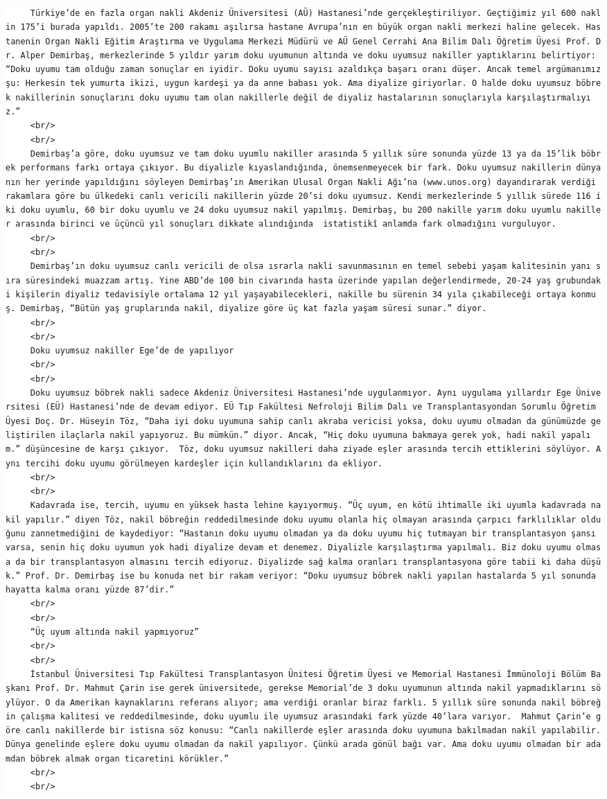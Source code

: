          Türkiye’de en fazla organ nakli Akdeniz Üniversitesi (AÜ) Hastanesi’nde gerçekleştiriliyor. Geçtiğimiz yıl 600 naklin 175’i burada yapıldı. 2005’te 200 rakamı aşılırsa hastane Avrupa’nın en büyük organ nakli merkezi haline gelecek. Hastanenin Organ Nakli Eğitim Araştırma ve Uygulama Merkezi Müdürü ve AÜ Genel Cerrahi Ana Bilim Dalı Öğretim Üyesi Prof. Dr. Alper Demirbaş, merkezlerinde 5 yıldır yarım doku uyumunun altında ve doku uyumsuz nakiller yaptıklarını belirtiyor: “Doku uyumu tam olduğu zaman sonuçlar en iyidir. Doku uyumu sayısı azaldıkça başarı oranı düşer. Ancak temel argümanımız şu: Herkesin tek yumurta ikizi, uygun kardeşi ya da anne babası yok. Ama diyalize giriyorlar. O halde doku uyumsuz böbrek nakillerinin sonuçlarını doku uyumu tam olan nakillerle değil de diyaliz hastalarının sonuçlarıyla karşılaştırmalıyız.”
         <br/>
         <br/>
         Demirbaş’a göre, doku uyumsuz ve tam doku uyumlu nakiller arasında 5 yıllık süre sonunda yüzde 13 ya da 15’lik böbrek performans farkı ortaya çıkıyor. Bu diyalizle kıyaslandığında, önemsenmeyecek bir fark. Doku uyumsuz nakillerin dünyanın her yerinde yapıldığını söyleyen Demirbaş’ın Amerikan Ulusal Organ Nakli Ağı’na (www.unos.org) dayandırarak verdiği rakamlara göre bu ülkedeki canlı vericili nakillerin yüzde 20’si doku uyumsuz. Kendi merkezlerinde 5 yıllık sürede 116 iki doku uyumlu, 60 bir doku uyumlu ve 24 doku uyumsuz nakil yapılmış. Demirbaş, bu 200 nakille yarım doku uyumlu nakiller arasında birinci ve üçüncü yıl sonuçları dikkate alındığında  istatistikî anlamda fark olmadığını vurguluyor.
         <br/>
         <br/>
         Demirbaş’ın doku uyumsuz canlı vericili de olsa ısrarla nakli savunmasının en temel sebebi yaşam kalitesinin yanı sıra süresindeki muazzam artış. Yine ABD’de 100 bin civarında hasta üzerinde yapılan değerlendirmede, 20-24 yaş grubundaki kişilerin diyaliz tedavisiyle ortalama 12 yıl yaşayabilecekleri, nakille bu sürenin 34 yıla çıkabileceği ortaya konmuş. Demirbaş, “Bütün yaş gruplarında nakil, diyalize göre üç kat fazla yaşam süresi sunar.” diyor.
         <br/>
         <br/>
         Doku uyumsuz nakiller Ege’de de yapılıyor
         <br/>
         <br/>
         Doku uyumsuz böbrek nakli sadece Akdeniz Üniversitesi Hastanesi’nde uygulanmıyor. Aynı uygulama yıllardır Ege Üniversitesi (EÜ) Hastanesi’nde de devam ediyor. EÜ Tıp Fakültesi Nefroloji Bilim Dalı ve Transplantasyondan Sorumlu Öğretim Üyesi Doç. Dr. Hüseyin Töz, “Daha iyi doku uyumuna sahip canlı akraba vericisi yoksa, doku uyumu olmadan da günümüzde geliştirilen ilaçlarla nakil yapıyoruz. Bu mümkün.” diyor. Ancak, “Hiç doku uyumuna bakmaya gerek yok, hadi nakil yapalım.” düşüncesine de karşı çıkıyor.  Töz, doku uyumsuz nakilleri daha ziyade eşler arasında tercih ettiklerini söylüyor. Aynı tercihi doku uyumu görülmeyen kardeşler için kullandıklarını da ekliyor.
         <br/>
         <br/>
         Kadavrada ise, tercih, uyumu en yüksek hasta lehine kayıyormuş. “Üç uyum, en kötü ihtimalle iki uyumla kadavrada nakil yapılır.” diyen Töz, nakil böbreğin reddedilmesinde doku uyumu olanla hiç olmayan arasında çarpıcı farklılıklar olduğunu zannetmediğini de kaydediyor: “Hastanın doku uyumu olmadan ya da doku uyumu hiç tutmayan bir transplantasyon şansı varsa, senin hiç doku uyumun yok hadi diyalize devam et denemez. Diyalizle karşılaştırma yapılmalı. Biz doku uyumu olmasa da bir transplantasyon almasını tercih ediyoruz. Diyalizde sağ kalma oranları transplantasyona göre tabii ki daha düşük.” Prof. Dr. Demirbaş ise bu konuda net bir rakam veriyor: “Doku uyumsuz böbrek nakli yapılan hastalarda 5 yıl sonunda hayatta kalma oranı yüzde 87’dir.”
         <br/>
         <br/>
         “Üç uyum altında nakil yapmıyoruz”
         <br/>
         <br/>
         İstanbul Üniversitesi Tıp Fakültesi Transplantasyon Ünitesi Öğretim Üyesi ve Memorial Hastanesi İmmünoloji Bölüm Başkanı Prof. Dr. Mahmut Çarin ise gerek üniversitede, gerekse Memorial’de 3 doku uyumunun altında nakil yapmadıklarını söylüyor. O da Amerikan kaynaklarını referans alıyor; ama verdiği oranlar biraz farklı. 5 yıllık süre sonunda nakil böbreğin çalışma kalitesi ve reddedilmesinde, doku uyumlu ile uyumsuz arasındaki fark yüzde 40’lara varıyor.  Mahmut Çarin’e göre canlı nakillerde bir istisna söz konusu: “Canlı nakillerde eşler arasında doku uyumuna bakılmadan nakil yapılabilir. Dünya genelinde eşlere doku uyumu olmadan da nakil yapılıyor. Çünkü arada gönül bağı var. Ama doku uyumu olmadan bir adamdan böbrek almak organ ticaretini körükler.”
         <br/>
         <br/>